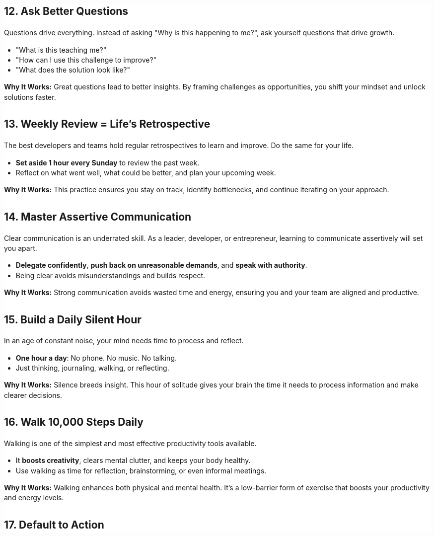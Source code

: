 ## 12. Ask Better Questions

Questions drive everything. Instead of asking "Why is this happening to me?", ask yourself questions that drive growth.

- "What is this teaching me?"
- "How can I use this challenge to improve?"
- "What does the solution look like?"

**Why It Works:** Great questions lead to better insights. By framing challenges as opportunities, you shift your mindset and unlock solutions faster.

## 13. Weekly Review = Life’s Retrospective

The best developers and teams hold regular retrospectives to learn and improve. Do the same for your life.

- **Set aside 1 hour every Sunday** to review the past week.
- Reflect on what went well, what could be better, and plan your upcoming week.

**Why It Works:** This practice ensures you stay on track, identify bottlenecks, and continue iterating on your approach.

## 14. Master Assertive Communication

Clear communication is an underrated skill. As a leader, developer, or entrepreneur, learning to communicate assertively will set you apart.

- **Delegate confidently**, **push back on unreasonable demands**, and **speak with authority**.
- Being clear avoids misunderstandings and builds respect.

**Why It Works:** Strong communication avoids wasted time and energy, ensuring you and your team are aligned and productive.

## 15. Build a Daily Silent Hour

In an age of constant noise, your mind needs time to process and reflect.

- **One hour a day**: No phone. No music. No talking.
- Just thinking, journaling, walking, or reflecting.

**Why It Works:** Silence breeds insight. This hour of solitude gives your brain the time it needs to process information and make clearer decisions.

## 16. Walk 10,000 Steps Daily

Walking is one of the simplest and most effective productivity tools available.

- It **boosts creativity**, clears mental clutter, and keeps your body healthy.
- Use walking as time for reflection, brainstorming, or even informal meetings.

**Why It Works:** Walking enhances both physical and mental health. It’s a low-barrier form of exercise that boosts your productivity and energy levels.

## 17. Default to Action
